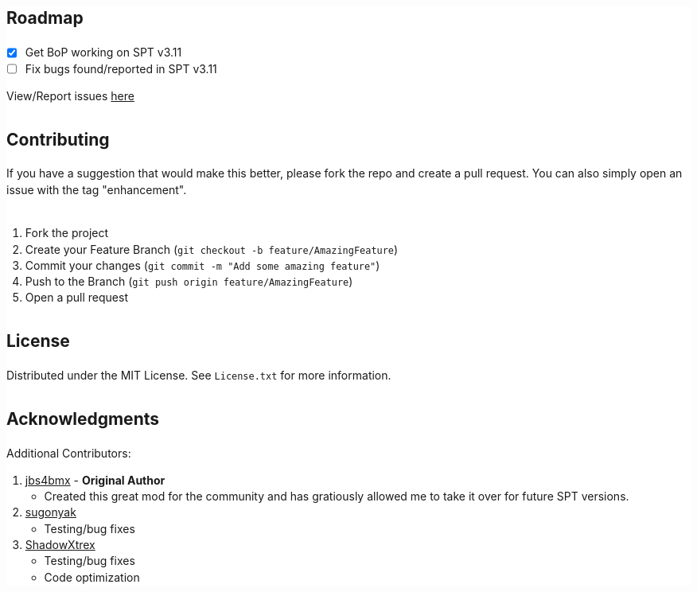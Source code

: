 
<h2>Roadmap</h2>

- [x] Get BoP working on SPT v3.11
- [ ] Fix bugs found/reported in SPT v3.11

View/Report issues [here](https://github.com/ClaytonHebbe96/BandanaOfProtection/issues)


<h2>Contributing</h2>
If you have a suggestion that would make this better, please fork the repo and create a pull request. You can also simply open an issue with the tag "enhancement".
</br></br>

1. Fork the project
2. Create your Feature Branch (`git checkout -b feature/AmazingFeature`)
3. Commit your changes (`git commit -m "Add some amazing feature"`)
4. Push to the Branch (`git push origin feature/AmazingFeature`)
5. Open a pull request


<h2>License</h2>

Distributed under the MIT License. See `License.txt` for more information.


<h2>Acknowledgments</h2>

Additional Contributors:
1. [jbs4bmx](https://hub.sp-tarkov.com/user/3298-jbs4bmx/) - **Original Author**
    - Created this great mod for the community and has gratiously allowed me to take it over for future SPT versions.
2. [sugonyak](https://hub.sp-tarkov.com/user/24725-sugonyak)
    - Testing/bug fixes
3. [ShadowXtrex](https://hub.sp-tarkov.com/user/16610-shadowxtrex)
    - Testing/bug fixes
    - Code optimization





[TypeScript-url]: https://www.typescriptlang.org/
[VSCode-url]: https://code.visualstudio.com/